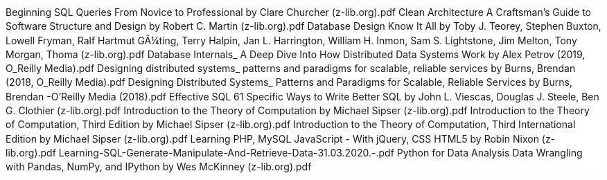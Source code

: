 Beginning SQL Queries From Novice to Professional by Clare Churcher (z-lib.org).pdf
Clean Architecture A Craftsman’s Guide to Software Structure and Design by Robert C. Martin (z-lib.org).pdf
Database Design Know It All by Toby J. Teorey, Stephen Buxton, Lowell Fryman, Ralf Hartmut GÃ¼ting, Terry Halpin, Jan L. Harrington, William H. Inmon, Sam S. Lightstone, Jim Melton, Tony Morgan, Thoma (z-lib.org).pdf
Database Internals_ A Deep Dive Into How Distributed Data Systems Work by Alex Petrov (2019, O_Reilly Media).pdf
Designing distributed systems_ patterns and paradigms for scalable, reliable services by Burns, Brendan (2018, O_Reilly Media).pdf
Designing Distributed Systems_ Patterns and Paradigms for Scalable, Reliable Services by Burns, Brendan -O’Reilly Media (2018).pdf
Effective SQL 61 Specific Ways to Write Better SQL by John L. Viescas, Douglas J. Steele, Ben G. Clothier (z-lib.org).pdf
Introduction to the Theory of Computation by Michael Sipser (z-lib.org).pdf
Introduction to the Theory of Computation, Third Edition by Michael Sipser (z-lib.org).pdf
Introduction to the Theory of Computation, Third International Edition by Michael Sipser (z-lib.org).pdf
Learning PHP, MySQL  JavaScript - With jQuery, CSS  HTML5 by Robin Nixon (z-lib.org).pdf
Learning-SQL-Generate-Manipulate-And-Retrieve-Data-31.03.2020.-.pdf
Python for Data Analysis Data Wrangling with Pandas, NumPy, and IPython by Wes McKinney (z-lib.org).pdf
